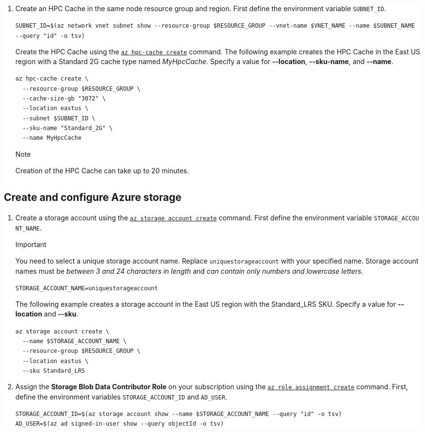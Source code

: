 1. Create an HPC Cache in the same node resource group and region. First define the environment variable `SUBNET_ID`.

    ```azurecli-interactive
    SUBNET_ID=$(az network vnet subnet show --resource-group $RESOURCE_GROUP --vnet-name $VNET_NAME --name $SUBNET_NAME --query "id" -o tsv)
    ```

    Create the HPC Cache using the [`az hpc-cache create`][az-hpc-cache-create] command. The following example creates the HPC Cache in the East US region with a Standard 2G cache type named *MyHpcCache*. Specify a value for **--location**, **--sku-name**, and **--name**.

    ```azurecli-interactive
    az hpc-cache create \
      --resource-group $RESOURCE_GROUP \
      --cache-size-gb "3072" \
      --location eastus \
      --subnet $SUBNET_ID \
      --sku-name "Standard_2G" \
      --name MyHpcCache
    ```

    > [!NOTE]
    > Creation of the HPC Cache can take up to 20 minutes.

## Create and configure Azure storage

1. Create a storage account using the [`az storage account create`][az-storage-account-create] command. First define the environment variable `STORAGE_ACCOUNT_NAME`.

   > [!IMPORTANT]
   > You need to select a unique storage account name. Replace `uniquestorageaccount` with your specified name. Storage account names must be *between 3 and 24 characters in length* and *can contain only numbers and lowercase letters*.

   ```azurecli
   STORAGE_ACCOUNT_NAME=uniquestorageaccount
   ```
  
   The following example creates a storage account in the East US region with the Standard_LRS SKU. Specify a value for **--location** and **--sku**.

    ```azurecli-interactive
    az storage account create \
      --name $STORAGE_ACCOUNT_NAME \
      --resource-group $RESOURCE_GROUP \
      --location eastus \
      --sku Standard_LRS
    ```

1. Assign the **Storage Blob Data Contributor Role** on your subscription using the [`az role assignment create`][az-role-assignment-create] command. First, define the environment variables `STORAGE_ACCOUNT_ID` and `AD_USER`.

    ```azurecli-interactive
    STORAGE_ACCOUNT_ID=$(az storage account show --name $STORAGE_ACCOUNT_NAME --query "id" -o tsv)
    AD_USER=$(az ad signed-in-user show --query objectId -o tsv)
    ```


[kubectl-apply]: https://kubernetes.io/docs/reference/generated/kubectl/kubectl-commands#apply
[kubectl-describe]: https://kubernetes.io/docs/reference/generated/kubectl/kubectl-commands#describe
[kubectl-exec]: https://kubernetes.io/docs/reference/generated/kubectl/kubectl-commands#exec
[hpc-cache-regions]: https://azure.microsoft.com/global-infrastructure/services/?products=hpc-cache&regions=all
[aks-nfs]: azure-nfs-volume.md
[hpc-cache]: ../hpc-cache/hpc-cache-overview.md
[hpc-cache-access-policies]: ../hpc-cache/access-policies.md
[hpc-cache-cli-prerequisites]: ../hpc-cache/az-cli-prerequisites.md
[hpc-cache-prereqs]: ../hpc-cache/hpc-cache-prerequisites.md
[az-hpc-cache-create]: /cli/azure/hpc-cache#az_hpc_cache_create
[az-aks-show]: /cli/azure/aks#az_aks_show
[az-feature-show]: /cli/azure/feature#az-feature-show
[install-azure-cli]: /cli/azure/install-azure-cli
[persistent-volume]: concepts-storage.md#persistent-volumes
[persistent-volume-claim]: concepts-storage.md#persistent-volume-claims
[az-network-vnet-subnet-create]: /cli/azure/network/vnet/subnet#az_network_vnet_subnet_create
[az-aks-get-credentials]: /cli/azure/aks#az_aks_get_credentials
[az-provider-register]: /cli/azure/provider#az_provider_register
[az-storage-account-create]: /cli/azure/storage/account#az_storage_account_create
[az-role-assignment-create]: /cli/azure/role/assignment#az_role_assignment_create
[az-storage-container-create]: /cli/azure/storage/container#az_storage_container_create
[az-hpc-cache-blob-storage-target-add]: /cli/azure/hpc-cache/blob-storage-target#az_hpc_cache_blob_storage_target_add
[az-network-private-dns-zone-create]: /cli/azure/network/private-dns/zone#az_network_private_dns_zone_create
[az-network-private-dns-link-vnet-create]: /cli/azure/network/private-dns/link/vnet#az_network_private_dns_link_vnet_create
[az-network-private-dns-record-set-a-create]: /cli/azure/network/private-dns/record-set/a#az_network_private_dns_record_set_a_create
